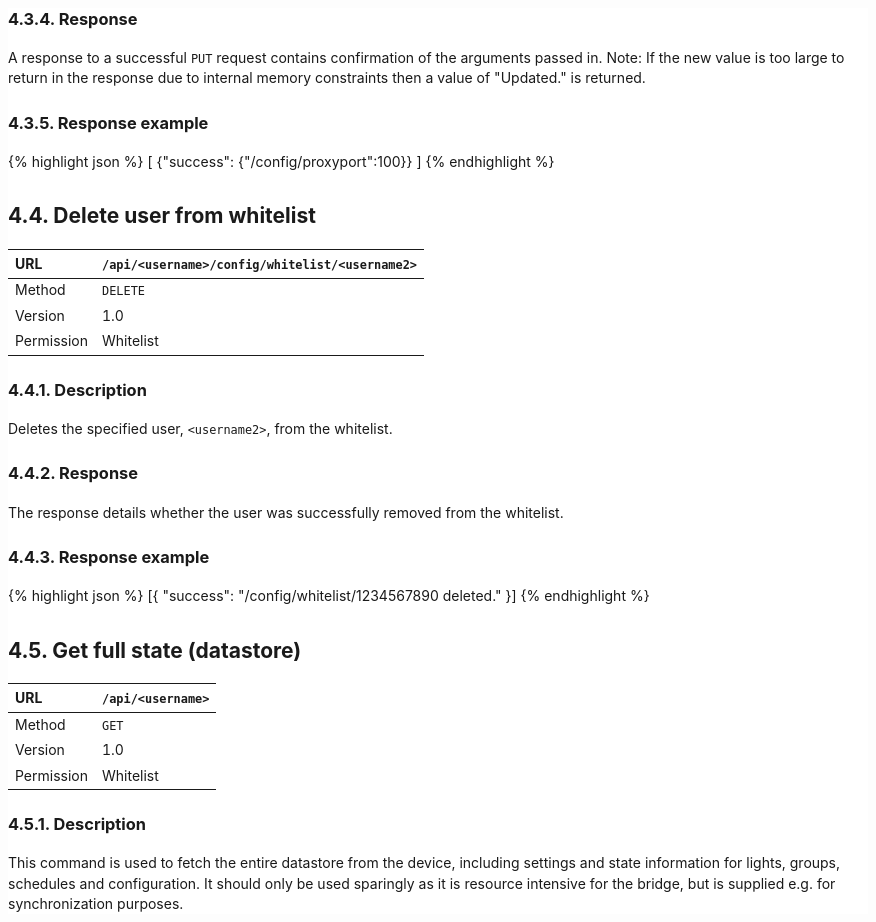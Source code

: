### 4.3.4.	Response
A response to a successful `PUT` request contains confirmation of the arguments passed in. Note: If the new value is too large to return in the response due to internal memory constraints then a value of "Updated." is returned.
 
### 4.3.5.	Response example
{% highlight json %}
[
	{"success": {"/config/proxyport":100}}
]
{% endhighlight %}
 

## 4.4.	Delete user from whitelist

|URL				|`/api/<username>/config/whitelist/<username2>`	|
|:----------|:----------------------------------------------|
|Method			|`DELETE`																				|
|Version		|1.0																						|
|Permission	|Whitelist																			|

### 4.4.1.	Description
Deletes the specified user, `<username2>`, from the whitelist.

### 4.4.2.	Response
The response details whether the user was successfully removed from the whitelist.

### 4.4.3.	Response example
{% highlight json %}
[{
	"success": "/config/whitelist/1234567890 deleted."
}]
{% endhighlight %}


## 4.5.	Get full state (datastore)

|URL				|`/api/<username>`	|
|:----------|:------------------|
|Method			|`GET`							|
|Version		|1.0								|
|Permission	|Whitelist					|

### 4.5.1.	Description
This command is used to fetch the entire datastore from the device, including settings and state information for lights, groups, schedules and configuration. It should only be used sparingly as it is resource intensive for the bridge, but is supplied e.g. for synchronization purposes.
